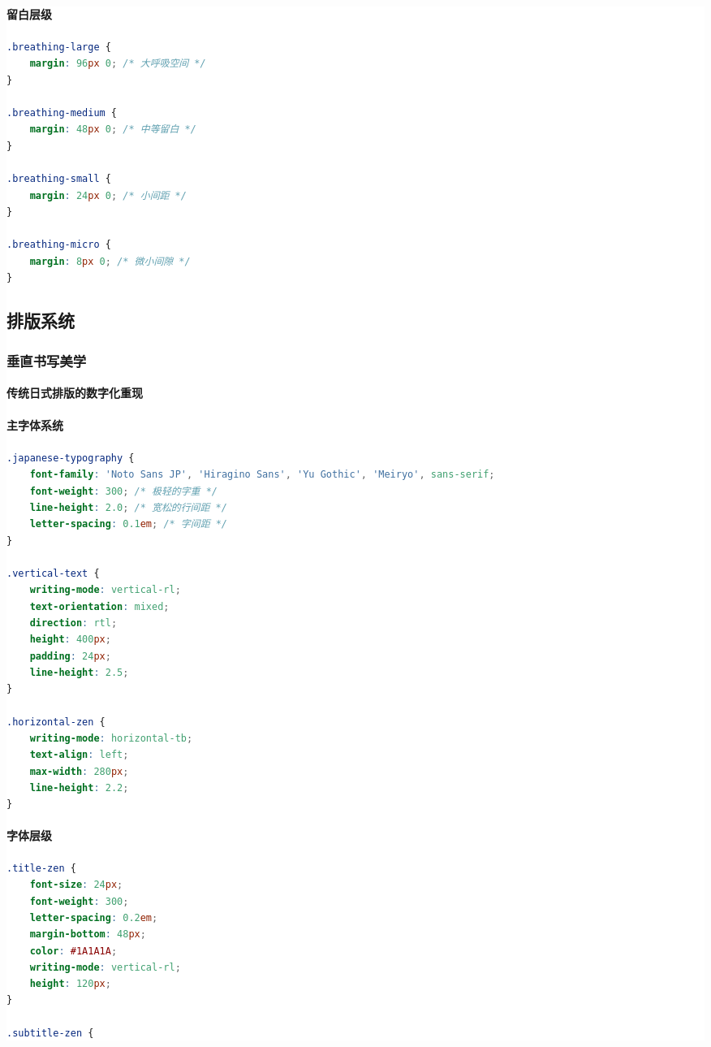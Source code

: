 #### 留白层级
```css
.breathing-large {
    margin: 96px 0; /* 大呼吸空间 */
}

.breathing-medium {
    margin: 48px 0; /* 中等留白 */
}

.breathing-small {
    margin: 24px 0; /* 小间距 */
}

.breathing-micro {
    margin: 8px 0; /* 微小间隙 */
}
```

## 排版系统

### 垂直书写美学
**传统日式排版的数字化重现**

#### 主字体系统
```css
.japanese-typography {
    font-family: 'Noto Sans JP', 'Hiragino Sans', 'Yu Gothic', 'Meiryo', sans-serif;
    font-weight: 300; /* 极轻的字重 */
    line-height: 2.0; /* 宽松的行间距 */
    letter-spacing: 0.1em; /* 字间距 */
}

.vertical-text {
    writing-mode: vertical-rl;
    text-orientation: mixed;
    direction: rtl;
    height: 400px;
    padding: 24px;
    line-height: 2.5;
}

.horizontal-zen {
    writing-mode: horizontal-tb;
    text-align: left;
    max-width: 280px;
    line-height: 2.2;
}
```

#### 字体层级
```css
.title-zen {
    font-size: 24px;
    font-weight: 300;
    letter-spacing: 0.2em;
    margin-bottom: 48px;
    color: #1A1A1A;
    writing-mode: vertical-rl;
    height: 120px;
}

.subtitle-zen {
```